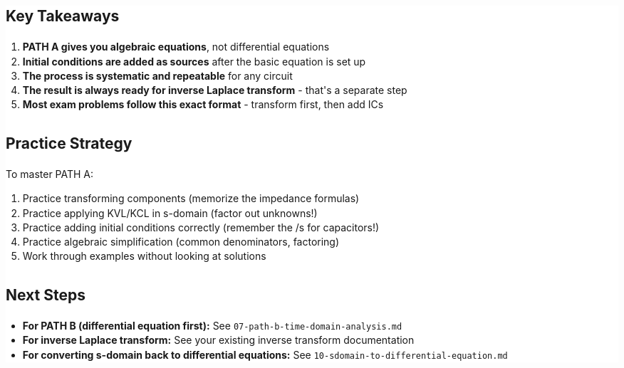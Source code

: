 ## Key Takeaways

1. **PATH A gives you algebraic equations**, not differential equations
2. **Initial conditions are added as sources** after the basic equation is set up
3. **The process is systematic and repeatable** for any circuit
4. **The result is always ready for inverse Laplace transform** - that's a separate step
5. **Most exam problems follow this exact format** - transform first, then add ICs

## Practice Strategy

To master PATH A:

1. Practice transforming components (memorize the impedance formulas)
2. Practice applying KVL/KCL in s-domain (factor out unknowns!)
3. Practice adding initial conditions correctly (remember the /s for capacitors!)
4. Practice algebraic simplification (common denominators, factoring)
5. Work through examples without looking at solutions

## Next Steps

- **For PATH B (differential equation first):** See `07-path-b-time-domain-analysis.md`
- **For inverse Laplace transform:** See your existing inverse transform documentation
- **For converting s-domain back to differential equations:** See `10-sdomain-to-differential-equation.md`